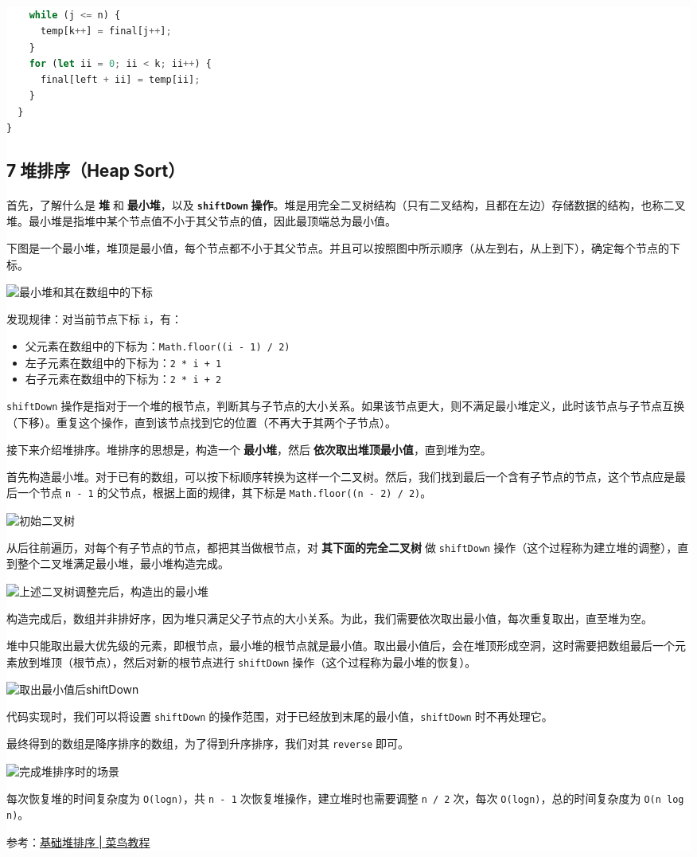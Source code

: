 ```javascript
    while (j <= n) {
      temp[k++] = final[j++];
    }
    for (let ii = 0; ii < k; ii++) {
      final[left + ii] = temp[ii];
    }
  }
}
```

## 7 堆排序（Heap Sort）

首先，了解什么是 **堆** 和 **最小堆**，以及 **`shiftDown` 操作**。堆是用完全二叉树结构（只有二叉结构，且都在左边）存储数据的结构，也称二叉堆。最小堆是指堆中某个节点值不小于其父节点的值，因此最顶端总为最小值。

下图是一个最小堆，堆顶是最小值，每个节点都不小于其父节点。并且可以按照图中所示顺序（从左到右，从上到下），确定每个节点的下标。

![最小堆和其在数组中的下标](https://cdn.jsdelivr.net/gh/kaluojushi/Corecabin-Picbed/img/20220302/20220302-07.png)

发现规律：对当前节点下标 `i`，有：

- 父元素在数组中的下标为：`Math.floor((i - 1) / 2)`
- 左子元素在数组中的下标为：`2 * i + 1`
- 右子元素在数组中的下标为：`2 * i + 2`

`shiftDown` 操作是指对于一个堆的根节点，判断其与子节点的大小关系。如果该节点更大，则不满足最小堆定义，此时该节点与子节点互换（下移）。重复这个操作，直到该节点找到它的位置（不再大于其两个子节点）。

接下来介绍堆排序。堆排序的思想是，构造一个 **最小堆**，然后 **依次取出堆顶最小值**，直到堆为空。

首先构造最小堆。对于已有的数组，可以按下标顺序转换为这样一个二叉树。然后，我们找到最后一个含有子节点的节点，这个节点应是最后一个节点 `n - 1` 的父节点，根据上面的规律，其下标是 `Math.floor((n - 2) / 2)`。

![初始二叉树](https://cdn.jsdelivr.net/gh/kaluojushi/Corecabin-Picbed/img/20220302/20220302-08.png)

从后往前遍历，对每个有子节点的节点，都把其当做根节点，对 **其下面的完全二叉树** 做 `shiftDown` 操作（这个过程称为建立堆的调整），直到整个二叉堆满足最小堆，最小堆构造完成。

![上述二叉树调整完后，构造出的最小堆](https://cdn.jsdelivr.net/gh/kaluojushi/Corecabin-Picbed/img/20220302/20220302-09.png)

构造完成后，数组并非排好序，因为堆只满足父子节点的大小关系。为此，我们需要依次取出最小值，每次重复取出，直至堆为空。

堆中只能取出最大优先级的元素，即根节点，最小堆的根节点就是最小值。取出最小值后，会在堆顶形成空洞，这时需要把数组最后一个元素放到堆顶（根节点），然后对新的根节点进行 `shiftDown` 操作（这个过程称为最小堆的恢复）。

![取出最小值后shiftDown](https://cdn.jsdelivr.net/gh/kaluojushi/Corecabin-Picbed/img/20220302/20220302-10.png)

代码实现时，我们可以将设置 `shiftDown` 的操作范围，对于已经放到末尾的最小值，`shiftDown` 时不再处理它。

最终得到的数组是降序排序的数组，为了得到升序排序，我们对其 `reverse` 即可。

![完成堆排序时的场景](https://cdn.jsdelivr.net/gh/kaluojushi/Corecabin-Picbed/img/20220302/20220302-11.png)

每次恢复堆的时间复杂度为 `O(logn)`，共 `n - 1` 次恢复堆操作，建立堆时也需要调整 `n / 2` 次，每次 `O(logn)`，总的时间复杂度为 `O(n logn)`。

参考：[基础堆排序 | 菜鸟教程](https://www.runoob.com/data-structures/heap-sort.html)

